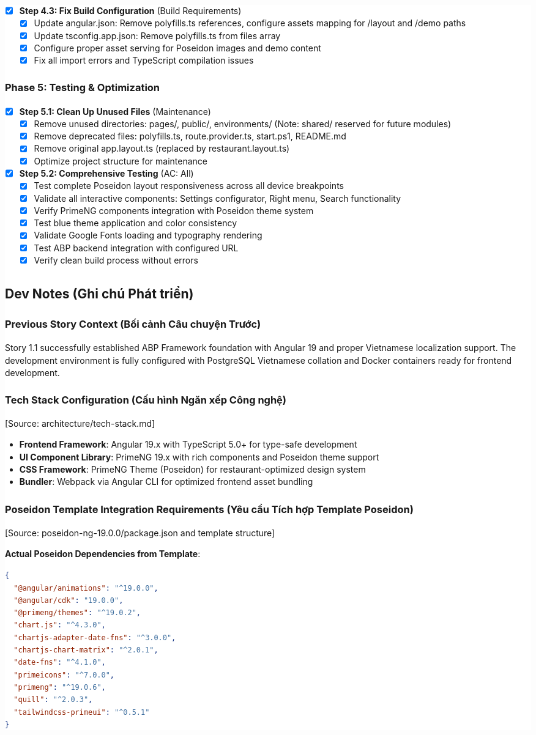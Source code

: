 - [x] **Step 4.3: Fix Build Configuration** (Build Requirements)
  - [x] Update angular.json: Remove polyfills.ts references, configure assets mapping for /layout and /demo paths
  - [x] Update tsconfig.app.json: Remove polyfills.ts from files array
  - [x] Configure proper asset serving for Poseidon images and demo content
  - [x] Fix all import errors and TypeScript compilation issues

### Phase 5: Testing & Optimization

- [x] **Step 5.1: Clean Up Unused Files** (Maintenance)
  - [x] Remove unused directories: pages/, public/, environments/ (Note: shared/ reserved for future modules)
  - [x] Remove deprecated files: polyfills.ts, route.provider.ts, start.ps1, README.md
  - [x] Remove original app.layout.ts (replaced by restaurant.layout.ts)
  - [x] Optimize project structure for maintenance

- [x] **Step 5.2: Comprehensive Testing** (AC: All)
  - [x] Test complete Poseidon layout responsiveness across all device breakpoints
  - [x] Validate all interactive components: Settings configurator, Right menu, Search functionality
  - [x] Verify PrimeNG components integration with Poseidon theme system
  - [x] Test blue theme application and color consistency
  - [x] Validate Google Fonts loading and typography rendering
  - [x] Test ABP backend integration with configured URL
  - [x] Verify clean build process without errors

## Dev Notes (Ghi chú Phát triển)

### Previous Story Context (Bối cảnh Câu chuyện Trước)
Story 1.1 successfully established ABP Framework foundation with Angular 19 and proper Vietnamese localization support. The development environment is fully configured with PostgreSQL Vietnamese collation and Docker containers ready for frontend development.

### Tech Stack Configuration (Cấu hình Ngăn xếp Công nghệ)
[Source: architecture/tech-stack.md]
- **Frontend Framework**: Angular 19.x with TypeScript 5.0+ for type-safe development
- **UI Component Library**: PrimeNG 19.x with rich components and Poseidon theme support
- **CSS Framework**: PrimeNG Theme (Poseidon) for restaurant-optimized design system
- **Bundler**: Webpack via Angular CLI for optimized frontend asset bundling

### Poseidon Template Integration Requirements (Yêu cầu Tích hợp Template Poseidon)
[Source: poseidon-ng-19.0.0/package.json and template structure]

**Actual Poseidon Dependencies from Template**:
```json
{
  "@angular/animations": "^19.0.0",
  "@angular/cdk": "19.0.0",
  "@primeng/themes": "^19.0.2",
  "chart.js": "^4.3.0",
  "chartjs-adapter-date-fns": "^3.0.0", 
  "chartjs-chart-matrix": "^2.0.1",
  "date-fns": "^4.1.0",
  "primeicons": "^7.0.0",
  "primeng": "^19.0.6",
  "quill": "^2.0.3",
  "tailwindcss-primeui": "^0.5.1"
}
```
